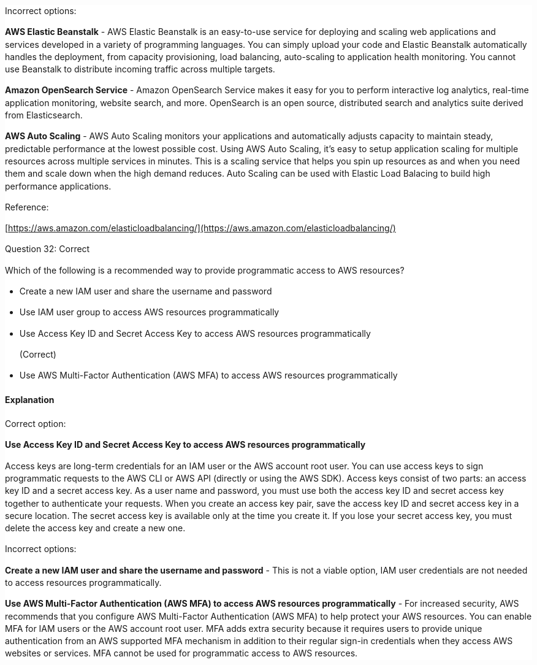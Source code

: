 Incorrect options:

**AWS Elastic Beanstalk** - AWS Elastic Beanstalk is an easy-to-use service for deploying and scaling web applications and services developed in a variety of programming languages. You can simply upload your code and Elastic Beanstalk automatically handles the deployment, from capacity provisioning, load balancing, auto-scaling to application health monitoring. You cannot use Beanstalk to distribute incoming traffic across multiple targets.

**Amazon OpenSearch Service** - Amazon OpenSearch Service makes it easy for you to perform interactive log analytics, real-time application monitoring, website search, and more. OpenSearch is an open source, distributed search and analytics suite derived from Elasticsearch.

**AWS Auto Scaling** - AWS Auto Scaling monitors your applications and automatically adjusts capacity to maintain steady, predictable performance at the lowest possible cost. Using AWS Auto Scaling, it’s easy to setup application scaling for multiple resources across multiple services in minutes. This is a scaling service that helps you spin up resources as and when you need them and scale down when the high demand reduces. Auto Scaling can be used with Elastic Load Balacing to build high performance applications.

Reference:

[https://aws.amazon.com/elasticloadbalancing/](https://aws.amazon.com/elasticloadbalancing/)

Question 32: Correct

Which of the following is a recommended way to provide programmatic access to AWS resources?

*   Create a new IAM user and share the username and password
    
*   Use IAM user group to access AWS resources programmatically
    
*   Use Access Key ID and Secret Access Key to access AWS resources programmatically
    
    (Correct)
    
*   Use AWS Multi-Factor Authentication (AWS MFA) to access AWS resources programmatically
    

#### Explanation

Correct option:

**Use Access Key ID and Secret Access Key to access AWS resources programmatically**

Access keys are long-term credentials for an IAM user or the AWS account root user. You can use access keys to sign programmatic requests to the AWS CLI or AWS API (directly or using the AWS SDK). Access keys consist of two parts: an access key ID and a secret access key. As a user name and password, you must use both the access key ID and secret access key together to authenticate your requests. When you create an access key pair, save the access key ID and secret access key in a secure location. The secret access key is available only at the time you create it. If you lose your secret access key, you must delete the access key and create a new one.

Incorrect options:

**Create a new IAM user and share the username and password** - This is not a viable option, IAM user credentials are not needed to access resources programmatically.

**Use AWS Multi-Factor Authentication (AWS MFA) to access AWS resources programmatically** - For increased security, AWS recommends that you configure AWS Multi-Factor Authentication (AWS MFA) to help protect your AWS resources. You can enable MFA for IAM users or the AWS account root user. MFA adds extra security because it requires users to provide unique authentication from an AWS supported MFA mechanism in addition to their regular sign-in credentials when they access AWS websites or services. MFA cannot be used for programmatic access to AWS resources.
